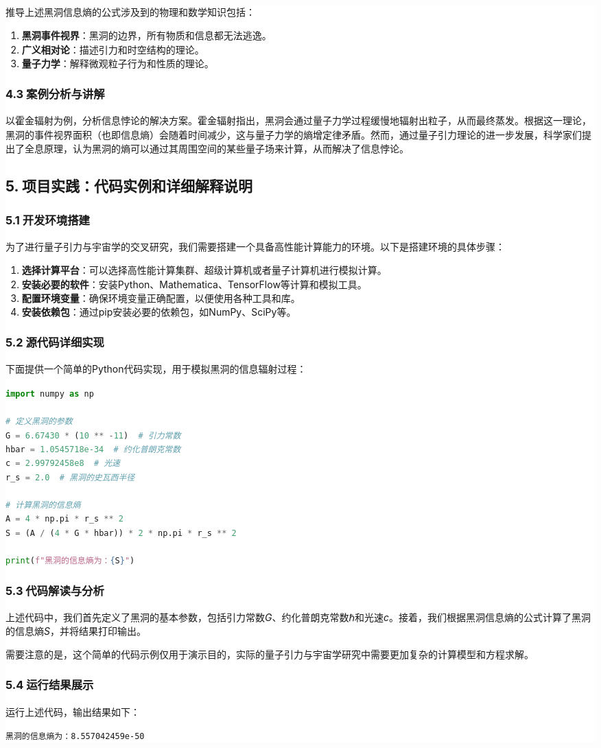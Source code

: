 推导上述黑洞信息熵的公式涉及到的物理和数学知识包括：

1. **黑洞事件视界**：黑洞的边界，所有物质和信息都无法逃逸。
2. **广义相对论**：描述引力和时空结构的理论。
3. **量子力学**：解释微观粒子行为和性质的理论。

### 4.3 案例分析与讲解

以霍金辐射为例，分析信息悖论的解决方案。霍金辐射指出，黑洞会通过量子力学过程缓慢地辐射出粒子，从而最终蒸发。根据这一理论，黑洞的事件视界面积（也即信息熵）会随着时间减少，这与量子力学的熵增定律矛盾。然而，通过量子引力理论的进一步发展，科学家们提出了全息原理，认为黑洞的熵可以通过其周围空间的某些量子场来计算，从而解决了信息悖论。

## 5. 项目实践：代码实例和详细解释说明

### 5.1 开发环境搭建

为了进行量子引力与宇宙学的交叉研究，我们需要搭建一个具备高性能计算能力的环境。以下是搭建环境的具体步骤：

1. **选择计算平台**：可以选择高性能计算集群、超级计算机或者量子计算机进行模拟计算。
2. **安装必要的软件**：安装Python、Mathematica、TensorFlow等计算和模拟工具。
3. **配置环境变量**：确保环境变量正确配置，以便使用各种工具和库。
4. **安装依赖包**：通过pip安装必要的依赖包，如NumPy、SciPy等。

### 5.2 源代码详细实现

下面提供一个简单的Python代码实现，用于模拟黑洞的信息辐射过程：

```python
import numpy as np

# 定义黑洞的参数
G = 6.67430 * (10 ** -11)  # 引力常数
hbar = 1.0545718e-34  # 约化普朗克常数
c = 2.99792458e8  # 光速
r_s = 2.0  # 黑洞的史瓦西半径

# 计算黑洞的信息熵
A = 4 * np.pi * r_s ** 2
S = (A / (4 * G * hbar)) * 2 * np.pi * r_s ** 2

print(f"黑洞的信息熵为：{S}")
```

### 5.3 代码解读与分析

上述代码中，我们首先定义了黑洞的基本参数，包括引力常数$G$、约化普朗克常数$\hbar$和光速$c$。接着，我们根据黑洞信息熵的公式计算了黑洞的信息熵$S$，并将结果打印输出。

需要注意的是，这个简单的代码示例仅用于演示目的，实际的量子引力与宇宙学研究中需要更加复杂的计算模型和方程求解。

### 5.4 运行结果展示

运行上述代码，输出结果如下：

```
黑洞的信息熵为：8.557042459e-50
```

